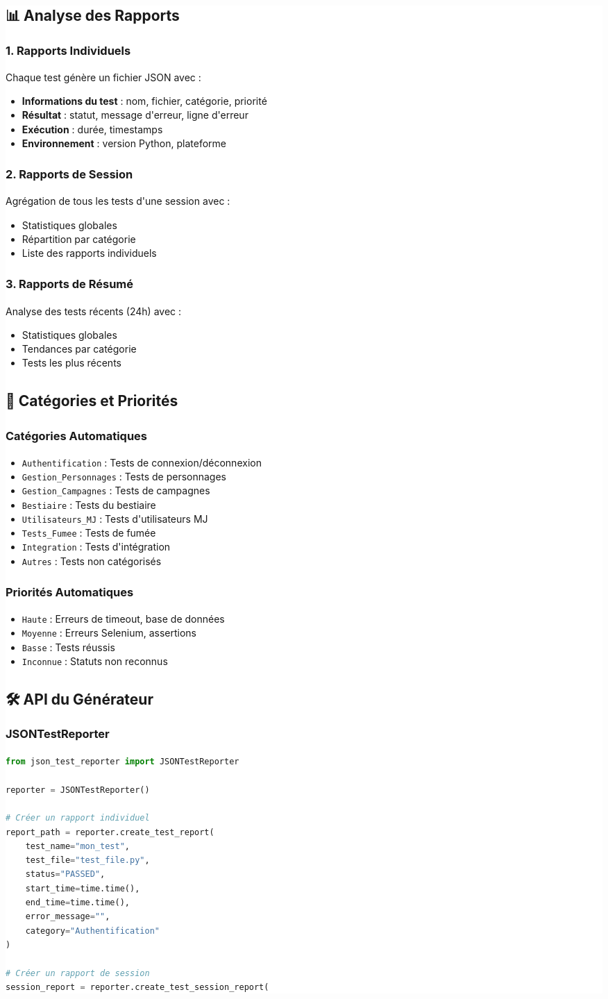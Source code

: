 ## 📊 Analyse des Rapports

### 1. Rapports Individuels
Chaque test génère un fichier JSON avec :
- **Informations du test** : nom, fichier, catégorie, priorité
- **Résultat** : statut, message d'erreur, ligne d'erreur
- **Exécution** : durée, timestamps
- **Environnement** : version Python, plateforme

### 2. Rapports de Session
Agrégation de tous les tests d'une session avec :
- Statistiques globales
- Répartition par catégorie
- Liste des rapports individuels

### 3. Rapports de Résumé
Analyse des tests récents (24h) avec :
- Statistiques globales
- Tendances par catégorie
- Tests les plus récents

## 🎨 Catégories et Priorités

### Catégories Automatiques
- `Authentification` : Tests de connexion/déconnexion
- `Gestion_Personnages` : Tests de personnages
- `Gestion_Campagnes` : Tests de campagnes
- `Bestiaire` : Tests du bestiaire
- `Utilisateurs_MJ` : Tests d'utilisateurs MJ
- `Tests_Fumee` : Tests de fumée
- `Integration` : Tests d'intégration
- `Autres` : Tests non catégorisés

### Priorités Automatiques
- `Haute` : Erreurs de timeout, base de données
- `Moyenne` : Erreurs Selenium, assertions
- `Basse` : Tests réussis
- `Inconnue` : Statuts non reconnus

## 🛠️ API du Générateur

### JSONTestReporter
```python
from json_test_reporter import JSONTestReporter

reporter = JSONTestReporter()

# Créer un rapport individuel
report_path = reporter.create_test_report(
    test_name="mon_test",
    test_file="test_file.py",
    status="PASSED",
    start_time=time.time(),
    end_time=time.time(),
    error_message="",
    category="Authentification"
)

# Créer un rapport de session
session_report = reporter.create_test_session_report(
```